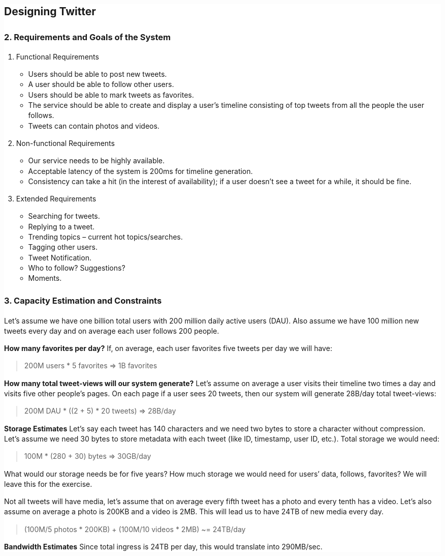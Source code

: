 ## Designing Twitter

### 2. Requirements and Goals of the System
1. Functional Requirements
    * Users should be able to post new tweets.
    * A user should be able to follow other users.
    * Users should be able to mark tweets as favorites.
    * The service should be able to create and display a user’s timeline consisting of top tweets from all the people the user follows.
    * Tweets can contain photos and videos.

2. Non-functional Requirements
    * Our service needs to be highly available.
    * Acceptable latency of the system is 200ms for timeline generation.
    * Consistency can take a hit (in the interest of availability); if a user doesn’t see a tweet for a while, it should be fine.

3. Extended Requirements
    * Searching for tweets.
    * Replying to a tweet.
    * Trending topics – current hot topics/searches.
    * Tagging other users.
    * Tweet Notification.
    * Who to follow? Suggestions?
    * Moments.

### 3. Capacity Estimation and Constraints
Let’s assume we have one billion total users with 200 million daily active users (DAU). Also assume we have 100 million new tweets every day and on average each user follows 200 people.

**How many favorites per day?** If, on average, each user favorites five tweets per day we will have:
> 200M users * 5 favorites => 1B favorites

**How many total tweet-views will our system generate?** Let’s assume on average a user visits their timeline two times a day and visits five other people’s pages. On each page if a user sees 20 tweets, then our system will generate 28B/day total tweet-views:
> 200M DAU * ((2 + 5) * 20 tweets) => 28B/day

**Storage Estimates** Let’s say each tweet has 140 characters and we need two bytes to store a character without compression. Let’s assume we need 30 bytes to store metadata with each tweet (like ID, timestamp, user ID, etc.). Total storage we would need:
> 100M * (280 + 30) bytes => 30GB/day

What would our storage needs be for five years? How much storage we would need for users’ data, follows, favorites? We will leave this for the exercise.

Not all tweets will have media, let’s assume that on average every fifth tweet has a photo and every tenth has a video. Let’s also assume on average a photo is 200KB and a video is 2MB. This will lead us to have 24TB of new media every day.
> (100M/5 photos * 200KB) + (100M/10 videos * 2MB) ~= 24TB/day

**Bandwidth Estimates** Since total ingress is 24TB per day, this would translate into 290MB/sec.
